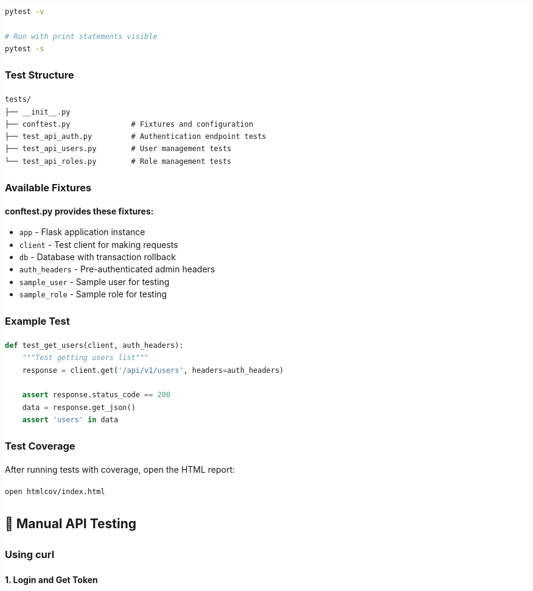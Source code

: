 ```bash
pytest -v

# Run with print statements visible
pytest -s
```

### Test Structure

```
tests/
├── __init__.py
├── conftest.py              # Fixtures and configuration
├── test_api_auth.py         # Authentication endpoint tests
├── test_api_users.py        # User management tests
└── test_api_roles.py        # Role management tests
```

### Available Fixtures

**conftest.py provides these fixtures:**

- `app` - Flask application instance
- `client` - Test client for making requests
- `db` - Database with transaction rollback
- `auth_headers` - Pre-authenticated admin headers
- `sample_user` - Sample user for testing
- `sample_role` - Sample role for testing

### Example Test

```python
def test_get_users(client, auth_headers):
    """Test getting users list"""
    response = client.get('/api/v1/users', headers=auth_headers)

    assert response.status_code == 200
    data = response.get_json()
    assert 'users' in data
```

### Test Coverage

After running tests with coverage, open the HTML report:
```bash
open htmlcov/index.html
```

## 🔧 Manual API Testing

### Using curl

#### 1. Login and Get Token
